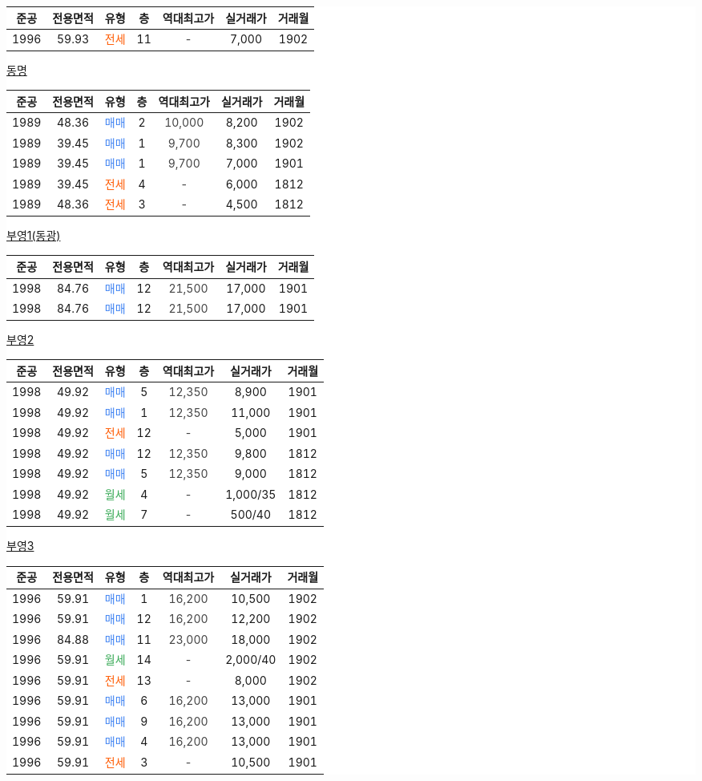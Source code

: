 |준공|전용면적|유형|층|역대최고가|실거래가|거래월|
|:---:|:---:|:---:|:---:|:---:|:---:|:---:|
|1996|59.93|<span style="color:#ff5a00">전세</span>|11|<span style="color:#444444">-</span>|7,000|1902|

[동명](https://search.naver.com/search.naver?query=%EA%B0%95%EC%9B%90%EB%8F%84+%EC%86%8D%EC%B4%88%EC%8B%9C+%EC%A1%B0%EC%96%91%EB%8F%99+%EB%8F%99%EB%AA%85)

|준공|전용면적|유형|층|역대최고가|실거래가|거래월|
|:---:|:---:|:---:|:---:|:---:|:---:|:---:|
|1989|48.36|<span style="color:#4285f3">매매</span>|2|<span style="color:#444444">10,000</span>|8,200|1902|
|1989|39.45|<span style="color:#4285f3">매매</span>|1|<span style="color:#444444">9,700</span>|8,300|1902|
|1989|39.45|<span style="color:#4285f3">매매</span>|1|<span style="color:#444444">9,700</span>|7,000|1901|
|1989|39.45|<span style="color:#ff5a00">전세</span>|4|<span style="color:#444444">-</span>|6,000|1812|
|1989|48.36|<span style="color:#ff5a00">전세</span>|3|<span style="color:#444444">-</span>|4,500|1812|

[부영1(동광)](https://search.naver.com/search.naver?query=%EA%B0%95%EC%9B%90%EB%8F%84+%EC%86%8D%EC%B4%88%EC%8B%9C+%EC%A1%B0%EC%96%91%EB%8F%99+%EB%B6%80%EC%98%811%28%EB%8F%99%EA%B4%91%29)

|준공|전용면적|유형|층|역대최고가|실거래가|거래월|
|:---:|:---:|:---:|:---:|:---:|:---:|:---:|
|1998|84.76|<span style="color:#4285f3">매매</span>|12|<span style="color:#444444">21,500</span>|17,000|1901|
|1998|84.76|<span style="color:#4285f3">매매</span>|12|<span style="color:#444444">21,500</span>|17,000|1901|

[부영2](https://search.naver.com/search.naver?query=%EA%B0%95%EC%9B%90%EB%8F%84+%EC%86%8D%EC%B4%88%EC%8B%9C+%EC%A1%B0%EC%96%91%EB%8F%99+%EB%B6%80%EC%98%812)

|준공|전용면적|유형|층|역대최고가|실거래가|거래월|
|:---:|:---:|:---:|:---:|:---:|:---:|:---:|
|1998|49.92|<span style="color:#4285f3">매매</span>|5|<span style="color:#444444">12,350</span>|8,900|1901|
|1998|49.92|<span style="color:#4285f3">매매</span>|1|<span style="color:#444444">12,350</span>|11,000|1901|
|1998|49.92|<span style="color:#ff5a00">전세</span>|12|<span style="color:#444444">-</span>|5,000|1901|
|1998|49.92|<span style="color:#4285f3">매매</span>|12|<span style="color:#444444">12,350</span>|9,800|1812|
|1998|49.92|<span style="color:#4285f3">매매</span>|5|<span style="color:#444444">12,350</span>|9,000|1812|
|1998|49.92|<span style="color:#34a853">월세</span>|4|<span style="color:#444444">-</span>|1,000/35|1812|
|1998|49.92|<span style="color:#34a853">월세</span>|7|<span style="color:#444444">-</span>|500/40|1812|

[부영3](https://search.naver.com/search.naver?query=%EA%B0%95%EC%9B%90%EB%8F%84+%EC%86%8D%EC%B4%88%EC%8B%9C+%EC%A1%B0%EC%96%91%EB%8F%99+%EB%B6%80%EC%98%813)

|준공|전용면적|유형|층|역대최고가|실거래가|거래월|
|:---:|:---:|:---:|:---:|:---:|:---:|:---:|
|1996|59.91|<span style="color:#4285f3">매매</span>|1|<span style="color:#444444">16,200</span>|10,500|1902|
|1996|59.91|<span style="color:#4285f3">매매</span>|12|<span style="color:#444444">16,200</span>|12,200|1902|
|1996|84.88|<span style="color:#4285f3">매매</span>|11|<span style="color:#444444">23,000</span>|18,000|1902|
|1996|59.91|<span style="color:#34a853">월세</span>|14|<span style="color:#444444">-</span>|2,000/40|1902|
|1996|59.91|<span style="color:#ff5a00">전세</span>|13|<span style="color:#444444">-</span>|8,000|1902|
|1996|59.91|<span style="color:#4285f3">매매</span>|6|<span style="color:#444444">16,200</span>|13,000|1901|
|1996|59.91|<span style="color:#4285f3">매매</span>|9|<span style="color:#444444">16,200</span>|13,000|1901|
|1996|59.91|<span style="color:#4285f3">매매</span>|4|<span style="color:#444444">16,200</span>|13,000|1901|
|1996|59.91|<span style="color:#ff5a00">전세</span>|3|<span style="color:#444444">-</span>|10,500|1901|